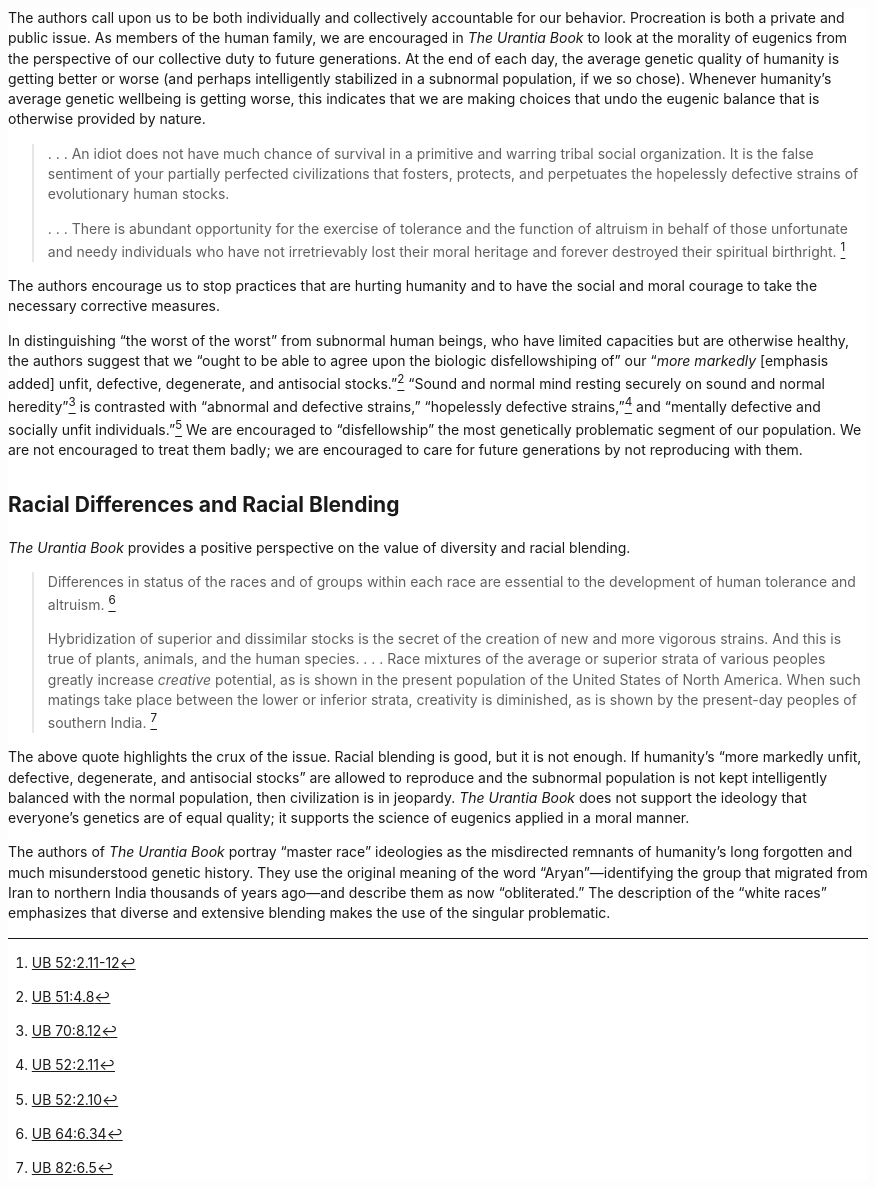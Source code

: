 The authors call upon us to be both individually and collectively accountable for our behavior. Procreation is both a private and public issue. As members of the human family, we are encouraged in *The Urantia Book* to look at the morality of eugenics from the perspective of our collective duty to future generations. At the end of each day, the average genetic quality of humanity is getting better or worse (and perhaps intelligently stabilized in a subnormal population, if we so chose). Whenever humanity’s average genetic wellbeing is getting worse, this indicates that we are making choices that undo the eugenic balance that is otherwise provided by nature.

> . . . An idiot does not have much chance of survival in a primitive and warring tribal social organization. It is the false sentiment of your partially perfected civilizations that fosters, protects, and perpetuates the hopelessly defective strains of evolutionary human stocks.
> 
> . . . There is abundant opportunity for the exercise of tolerance and the function of altruism in behalf of those unfortunate and needy individuals who have not irretrievably lost their moral heritage and forever destroyed their spiritual birthright. [^5]

The authors encourage us to stop practices that are hurting humanity and to have the social and moral courage to take the necessary corrective measures.

In distinguishing “the worst of the worst” from subnormal human beings, who have limited capacities but are otherwise healthy, the authors suggest that we “ought to be able to agree upon the biologic disfellowshiping of” our “*more markedly* [emphasis added] unfit, defective, degenerate, and antisocial stocks.”[^6] “Sound and normal mind resting securely on sound and normal heredity”[^7] is contrasted with “abnormal and defective strains,” “hopelessly defective strains,”[^8] and “mentally defective and socially unfit individuals.”[^9] We are encouraged to “disfellowship” the most genetically problematic segment of our population. We are not encouraged to treat them badly; we are encouraged to care for future generations by not reproducing with them.

## Racial Differences and Racial Blending

*The Urantia Book* provides a positive perspective on the value of diversity and racial blending.

> Differences in status of the races and of groups within each race are essential to the development of human tolerance and altruism. [^10]
> 
> Hybridization of superior and dissimilar stocks is the secret of the creation of new and more vigorous strains. And this is true of plants, animals, and the human species. . . . Race mixtures of the average or superior strata of various peoples greatly increase *creative* potential, as is shown in the present population of the United States of North America. When such matings take place between the lower or inferior strata, creativity is diminished, as is shown by the present-day peoples of southern India. [^11]

The above quote highlights the crux of the issue. Racial blending is good, but it is not enough. If humanity’s “more markedly unfit, defective, degenerate, and antisocial stocks” are allowed to reproduce and the subnormal population is not kept intelligently balanced with the normal population, then civilization is in jeopardy. *The Urantia Book* does not support the ideology that everyone’s genetics are of equal quality; it supports the science of eugenics applied in a moral manner.

The authors of *The Urantia Book* portray “master race” ideologies as the misdirected remnants of humanity’s long forgotten and much misunderstood genetic history. They use the original meaning of the word “Aryan”—identifying the group that migrated from Iran to northern India thousands of years ago—and describe them as now “obliterated.” The description of the “white races” emphasizes that diverse and extensive blending makes the use of the singular problematic.


[^1]: [UB 68:6.11](/en/The_Urantia_Book/68#p6_11)
[^2]: [UB 163:2.11](/en/The_Urantia_Book/163#p2_11)
[^3]: [UB 99:3.5](/en/The_Urantia_Book/99#p3_5)
[^4]: [UB 71:3.5](/en/The_Urantia_Book/71#p3_5)
[^5]: [UB 52:2.11-12](/en/The_Urantia_Book/52#p2_11-12)
[^6]: [UB 51:4.8](/en/The_Urantia_Book/51#p4_8)
[^7]: [UB 70:8.12](/en/The_Urantia_Book/70#p8_12)
[^8]: [UB 52:2.11](/en/The_Urantia_Book/52#p2_11)
[^9]: [UB 52:2.10](/en/The_Urantia_Book/52#p2_10)
[^10]: [UB 64:6.34](/en/The_Urantia_Book/64#p6_34)
[^11]: [UB 82:6.5](/en/The_Urantia_Book/82#p6_5)
[^12]: [UB 82:6.10](/en/The_Urantia_Book/82#p6_10)
[^13]: [UB 49:1.7](/en/The_Urantia_Book/49#p1_7)
[^14]: Véase el [Apéndice 1](/en/book/Halbert_Katzen/Eugenics_Race_and_The_Urantia_Book/Appendix_1), «Taxonomía basada en *El Libro de Urantia*».
[^15]: [UB 68:1.7](/en/The_Urantia_Book/68#p1_7)
[^16]: [UB 68:1.6](/en/The_Urantia_Book/68#p1_6)
[^17]: [UB 84:7.28](/en/The_Urantia_Book/84#p7_28)
[^18]: [UB 111:4.3-4,9-11](/en/The_Urantia_Book/111#p4_3-4,9-11). Énfasis añadido en la única vez que aparece la palabra «eugenesia».
[^19]: [UB 79:2.7](/en/The_Urantia_Book/79#p2_7)
[^20]: [UB 103:7.7](/en/The_Urantia_Book/103#p7_7)